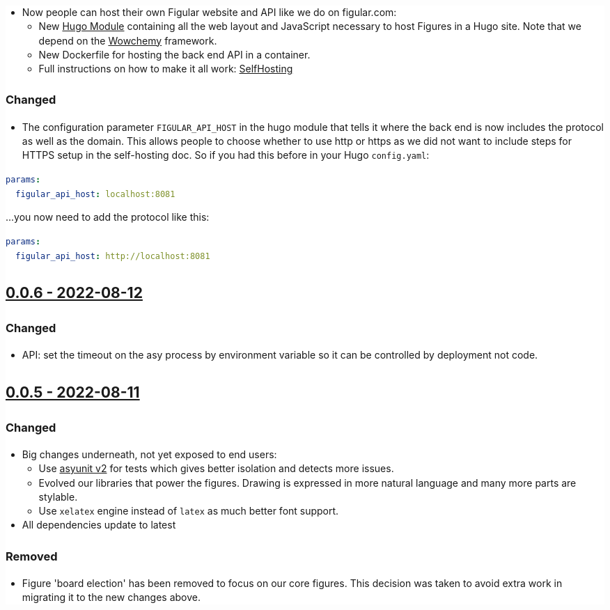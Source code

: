 * Now people can host their own Figular website and API like we do on
  figular.com:
  * New [Hugo Module](https://gohugo.io/hugo-modules/) containing all the web
    layout and JavaScript necessary to host Figures in a Hugo site. Note that we
    depend on the [Wowchemy](https://wowchemy.com/) framework.
  * New Dockerfile for hosting the back end API in a container.
  * Full instructions on how to make it all work:
    [SelfHosting](docs/SelfHosting.md)

### Changed

* The configuration parameter `FIGULAR_API_HOST` in the hugo
  module that tells it where the back end is now includes the protocol as well
  as the domain. This allows people to choose whether to use http or https as
  we did not want to include steps for HTTPS setup in the self-hosting doc. So
  if you had this before in your Hugo `config.yaml`:

```yaml
params:
  figular_api_host: localhost:8081
```

  ...you now need to add the protocol like this:

```yaml
params:
  figular_api_host: http://localhost:8081
```

## [0.0.6 - 2022-08-12](https://gitlab.com/thegalagic/figular/-/releases/v0.0.6)

### Changed

* API: set the timeout on the asy process by environment variable so it can be
  controlled by deployment not code.

## [0.0.5 - 2022-08-11](https://gitlab.com/thegalagic/figular/-/releases/v0.0.5)

### Changed

* Big changes underneath, not yet exposed to end users:
  * Use [asyunit v2](https://gitlab.com/thegalagic/asymptote-glg-contrib/-/releases/v2.0.0)
    for tests which gives better isolation and detects more issues.
  * Evolved our libraries that power the figures. Drawing is expressed in more
    natural language and many more parts are stylable.
  * Use `xelatex` engine instead of `latex` as much better font support.
* All dependencies update to latest

### Removed

* Figure 'board election' has been removed to focus on our core figures. This
  decision was taken to avoid extra work in migrating it to the new changes
  above.
